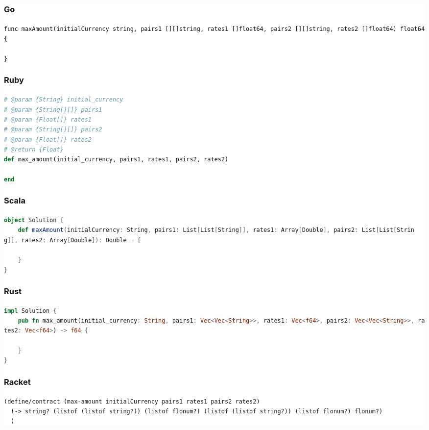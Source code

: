 ### Go

```golang
func maxAmount(initialCurrency string, pairs1 [][]string, rates1 []float64, pairs2 [][]string, rates2 []float64) float64 {
    
}
```

### Ruby

```ruby
# @param {String} initial_currency
# @param {String[][]} pairs1
# @param {Float[]} rates1
# @param {String[][]} pairs2
# @param {Float[]} rates2
# @return {Float}
def max_amount(initial_currency, pairs1, rates1, pairs2, rates2)
    
end
```

### Scala

```scala
object Solution {
    def maxAmount(initialCurrency: String, pairs1: List[List[String]], rates1: Array[Double], pairs2: List[List[String]], rates2: Array[Double]): Double = {
        
    }
}
```

### Rust

```rust
impl Solution {
    pub fn max_amount(initial_currency: String, pairs1: Vec<Vec<String>>, rates1: Vec<f64>, pairs2: Vec<Vec<String>>, rates2: Vec<f64>) -> f64 {
        
    }
}
```

### Racket

```racket
(define/contract (max-amount initialCurrency pairs1 rates1 pairs2 rates2)
  (-> string? (listof (listof string?)) (listof flonum?) (listof (listof string?)) (listof flonum?) flonum?)
  )
```
